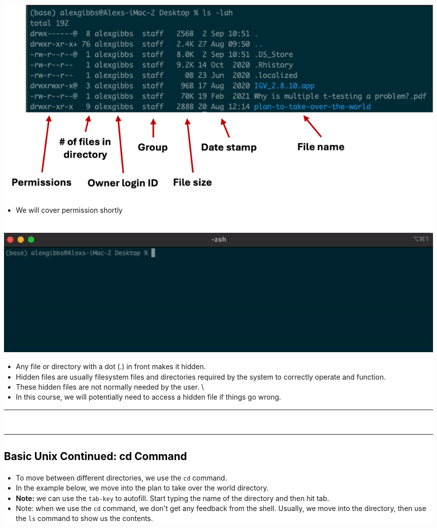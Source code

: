 <img src="/assets/img/figure-4.png" alt="ls" width="1000"/>

- We will cover permission shortly

<br>

<img src="/assets/img/ls-lah.gif" alt="ls" width="1000"/>

- Any file or directory with a dot (.) in front makes it hidden.
- Hidden files are usually filesystem files and directories required by the system to correctly operate and function.
- These hidden files are not normally needed by the user. \
- In this course, we will potentially need to access a hidden file if things go wrong.

---

<br>

---

## <span style="color:black;">Basic Unix Continued: cd Command

- To move between different directories, we use the `cd` command.
- In the example below,  we move into the plan to take over the world directory.
- **Note:** we can use the `tab-key` to autofill. Start typing the name of the directory and then hit tab.
- Note: when we use the `cd` command, we don't get any feedback from the shell. Usually, we move into the directory, then use the `ls` command to show us the contents.
